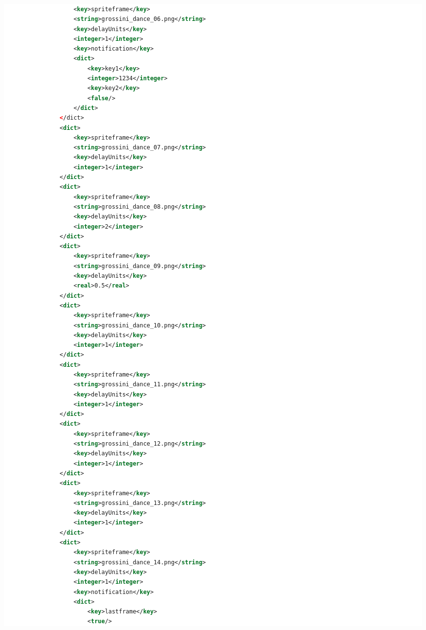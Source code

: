``` xml
					<key>spriteframe</key>
					<string>grossini_dance_06.png</string>
					<key>delayUnits</key>
					<integer>1</integer>
					<key>notification</key>
					<dict>
						<key>key1</key>
						<integer>1234</integer>
						<key>key2</key>
						<false/>
					</dict>
				</dict>
				<dict>
					<key>spriteframe</key>
					<string>grossini_dance_07.png</string>
					<key>delayUnits</key>
					<integer>1</integer>
				</dict>
				<dict>
					<key>spriteframe</key>
					<string>grossini_dance_08.png</string>
					<key>delayUnits</key>
					<integer>2</integer>
				</dict>
				<dict>
					<key>spriteframe</key>
					<string>grossini_dance_09.png</string>
					<key>delayUnits</key>
					<real>0.5</real>
				</dict>
				<dict>
					<key>spriteframe</key>
					<string>grossini_dance_10.png</string>
					<key>delayUnits</key>
					<integer>1</integer>
				</dict>
				<dict>
					<key>spriteframe</key>
					<string>grossini_dance_11.png</string>
					<key>delayUnits</key>
					<integer>1</integer>
				</dict>
				<dict>
					<key>spriteframe</key>
					<string>grossini_dance_12.png</string>
					<key>delayUnits</key>
					<integer>1</integer>
				</dict>
				<dict>
					<key>spriteframe</key>
					<string>grossini_dance_13.png</string>
					<key>delayUnits</key>
					<integer>1</integer>
				</dict>
				<dict>
					<key>spriteframe</key>
					<string>grossini_dance_14.png</string>
					<key>delayUnits</key>
					<integer>1</integer>
					<key>notification</key>
					<dict>
						<key>lastframe</key>
						<true/>
```